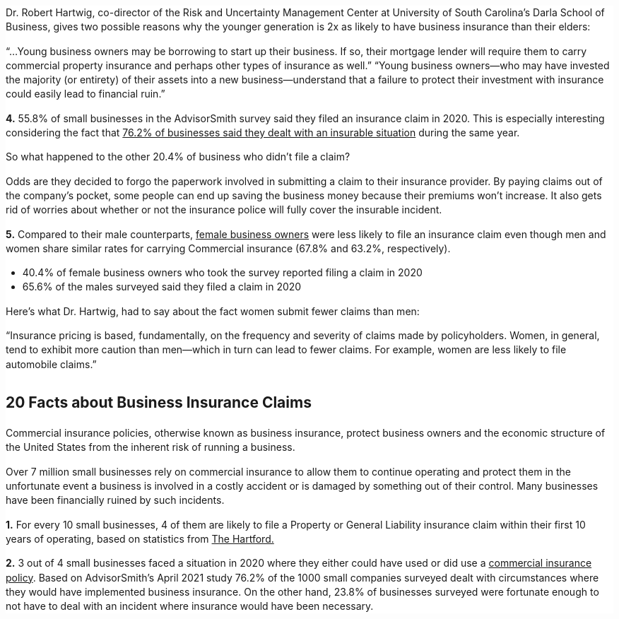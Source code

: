 Dr. Robert Hartwig, co-director of the Risk and Uncertainty Management Center at University of South Carolina’s Darla School of Business, gives two possible reasons why the younger generation is 2x as likely to have business insurance than their elders:

“…Young business owners may be borrowing to start up their business. If so, their mortgage lender will require them to carry commercial property insurance and perhaps other types of  insurance as well.”
“Young business owners—who may have invested the majority (or entirety) of their assets into a new business—understand that a failure to protect their investment with insurance could easily lead to financial ruin.”

**4.**	55.8% of small businesses in the AdvisorSmith survey said they filed an insurance claim in 2020. This is especially interesting considering the fact that [76.2% of businesses said they dealt with an insurable situation](https://advisorsmith.com/data/small-business-claims-statistics/) during the same year. 

So what happened to the other 20.4% of business who didn’t file a claim?

Odds are they decided to forgo the paperwork involved in submitting a claim to their insurance provider. By paying claims out of the company’s pocket, some people can end up saving the business money because their premiums won’t increase. It also gets rid of worries about whether or not the insurance police will fully cover the insurable incident. 

**5.**	Compared to their male counterparts, [female business owners](https://advisorsmith.com/data/small-business-claims-statistics/) were less likely to file an insurance claim even though men and women share similar rates for carrying Commercial insurance (67.8% and 63.2%, respectively). 

*   40.4% of female business owners who took the survey reported filing a claim in 2020
*   65.6% of the males surveyed said they filed a claim in 2020

Here’s what Dr. Hartwig, had to say about the fact women submit fewer claims than men:

“Insurance pricing is based, fundamentally, on the frequency and severity of claims made by policyholders. Women, in general, tend to exhibit more caution than men—which in turn can lead to fewer claims. For example, women are less likely to file automobile claims.”

##  20 Facts about Business Insurance Claims

Commercial insurance policies, otherwise known as business insurance, protect business owners and the economic structure of the United States from the inherent risk of running a business. 
	
Over 7 million small businesses rely on commercial insurance to allow them to continue operating and protect them in the unfortunate event a business is involved in a costly accident or is damaged by something out of their control. Many businesses have been financially ruined by such incidents.

**1.**	For every 10 small businesses, 4 of them are likely to file a Property or General Liability insurance claim within their first 10 years of operating, based on statistics from [The Hartford.](https://newsroom.thehartford.com/newsroom-home/news-releases/news-releases-details/2015/The-Hartford-Reports-More-Than-40-Percent-Of-Small-Businesses-Will-Experience-A-Claim-In-The-Next-10-Years/)

**2.**	3 out of 4 small businesses faced a situation in 2020 where they either could have used or did use a [commercial insurance policy](https://advisorsmith.com/data/small-business-claims-statistics/). Based on AdvisorSmith’s April 2021 study 76.2% of the 1000 small companies surveyed dealt with circumstances where they would have implemented business insurance. On the other hand, 23.8% of businesses surveyed were fortunate enough to not have to deal with an incident where insurance would have been necessary. 
